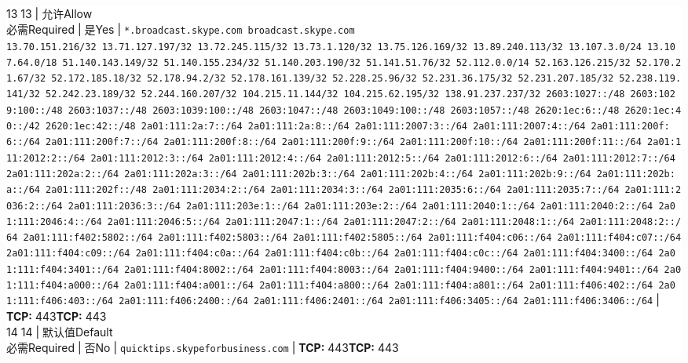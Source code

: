 <span data-ttu-id="7769a-234">13 </span><span class="sxs-lookup"><span data-stu-id="7769a-234">13</span></span> | <span data-ttu-id="7769a-235">允许</span><span class="sxs-lookup"><span data-stu-id="7769a-235">Allow</span></span><BR><span data-ttu-id="7769a-236">必需</span><span class="sxs-lookup"><span data-stu-id="7769a-236">Required</span></span>                                                                                                                   | <span data-ttu-id="7769a-237">是</span><span class="sxs-lookup"><span data-stu-id="7769a-237">Yes</span></span> | `*.broadcast.skype.com broadcast.skype.com`<BR>`13.70.151.216/32 13.71.127.197/32 13.72.245.115/32 13.73.1.120/32 13.75.126.169/32 13.89.240.113/32 13.107.3.0/24 13.107.64.0/18 51.140.143.149/32 51.140.155.234/32 51.140.203.190/32 51.141.51.76/32 52.112.0.0/14 52.163.126.215/32 52.170.21.67/32 52.172.185.18/32 52.178.94.2/32 52.178.161.139/32 52.228.25.96/32 52.231.36.175/32 52.231.207.185/32 52.238.119.141/32 52.242.23.189/32 52.244.160.207/32 104.215.11.144/32 104.215.62.195/32 138.91.237.237/32 2603:1027::/48 2603:1029:100::/48 2603:1037::/48 2603:1039:100::/48 2603:1047::/48 2603:1049:100::/48 2603:1057::/48 2620:1ec:6::/48 2620:1ec:40::/42 2620:1ec:42::/48 2a01:111:2a:7::/64 2a01:111:2a:8::/64 2a01:111:2007:3::/64 2a01:111:2007:4::/64 2a01:111:200f:6::/64 2a01:111:200f:7::/64 2a01:111:200f:8::/64 2a01:111:200f:9::/64 2a01:111:200f:10::/64 2a01:111:200f:11::/64 2a01:111:2012:2::/64 2a01:111:2012:3::/64 2a01:111:2012:4::/64 2a01:111:2012:5::/64 2a01:111:2012:6::/64 2a01:111:2012:7::/64 2a01:111:202a:2::/64 2a01:111:202a:3::/64 2a01:111:202b:3::/64 2a01:111:202b:4::/64 2a01:111:202b:9::/64 2a01:111:202b:a::/64 2a01:111:202f::/48 2a01:111:2034:2::/64 2a01:111:2034:3::/64 2a01:111:2035:6::/64 2a01:111:2035:7::/64 2a01:111:2036:2::/64 2a01:111:2036:3::/64 2a01:111:203e:1::/64 2a01:111:203e:2::/64 2a01:111:2040:1::/64 2a01:111:2040:2::/64 2a01:111:2046:4::/64 2a01:111:2046:5::/64 2a01:111:2047:1::/64 2a01:111:2047:2::/64 2a01:111:2048:1::/64 2a01:111:2048:2::/64 2a01:111:f402:5802::/64 2a01:111:f402:5803::/64 2a01:111:f402:5805::/64 2a01:111:f404:c06::/64 2a01:111:f404:c07::/64 2a01:111:f404:c09::/64 2a01:111:f404:c0a::/64 2a01:111:f404:c0b::/64 2a01:111:f404:c0c::/64 2a01:111:f404:3400::/64 2a01:111:f404:3401::/64 2a01:111:f404:8002::/64 2a01:111:f404:8003::/64 2a01:111:f404:9400::/64 2a01:111:f404:9401::/64 2a01:111:f404:a000::/64 2a01:111:f404:a001::/64 2a01:111:f404:a800::/64 2a01:111:f404:a801::/64 2a01:111:f406:402::/64 2a01:111:f406:403::/64 2a01:111:f406:2400::/64 2a01:111:f406:2401::/64 2a01:111:f406:3405::/64 2a01:111:f406:3406::/64`                        | <span data-ttu-id="7769a-238">**TCP:** 443</span><span class="sxs-lookup"><span data-stu-id="7769a-238">**TCP:** 443</span></span>                                   
<span data-ttu-id="7769a-239">14 </span><span class="sxs-lookup"><span data-stu-id="7769a-239">14</span></span> | <span data-ttu-id="7769a-240">默认值</span><span class="sxs-lookup"><span data-stu-id="7769a-240">Default</span></span><BR><span data-ttu-id="7769a-241">必需</span><span class="sxs-lookup"><span data-stu-id="7769a-241">Required</span></span>                                                                                                                 | <span data-ttu-id="7769a-242">否</span><span class="sxs-lookup"><span data-stu-id="7769a-242">No</span></span>  | `quicktips.skypeforbusiness.com`                                                                                                                                                                                                                                                                                                                                                                                                                                                                                                                                                                                                                                                                                                                                                                                                                                                                                                                                                                                                                                                                                                                                                                                                                                                                                                                                                                                                                                                                                                                                                                                                                                                                                                                                                                                                                                                                                                                                                                                                                                                                                                                                                     | <span data-ttu-id="7769a-243">**TCP:** 443</span><span class="sxs-lookup"><span data-stu-id="7769a-243">**TCP:** 443</span></span>                                   